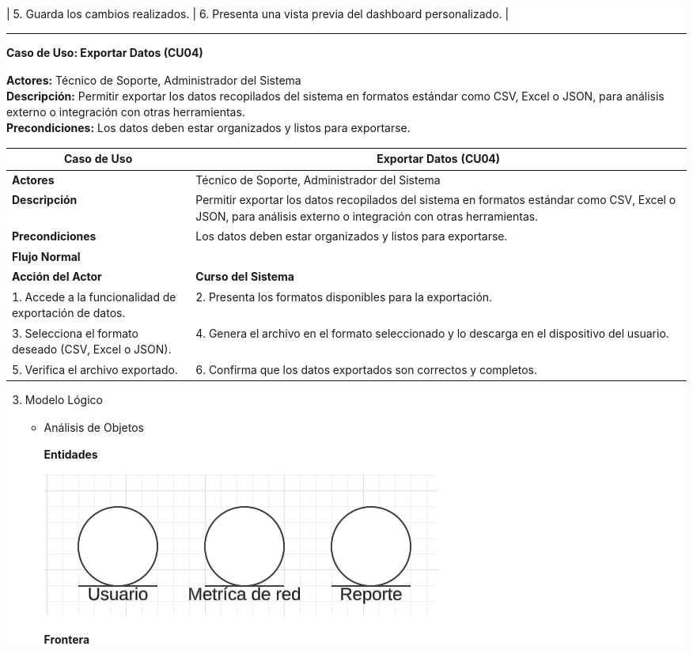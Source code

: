 | 5. Guarda los cambios realizados.                                | 6. Presenta una vista previa del dashboard personalizado.                                               |

---

**Caso de Uso: Exportar Datos (CU04)**

**Actores:** Técnico de Soporte, Administrador del Sistema  
**Descripción:** Permitir exportar los datos recopilados del sistema en formatos estándar como CSV, Excel o JSON, para análisis externo o integración con otras herramientas.  
**Precondiciones:** Los datos deben estar organizados y listos para exportarse.  

| **Caso de Uso**  | Exportar Datos (CU04)                                                                                                       |
|-------------------|----------------------------------------------------------------------------------------------------------------------------|
| **Actores**       | Técnico de Soporte, Administrador del Sistema                                                                              |
| **Descripción**   | Permitir exportar los datos recopilados del sistema en formatos estándar como CSV, Excel o JSON, para análisis externo o integración con otras herramientas. |
| **Precondiciones**| Los datos deben estar organizados y listos para exportarse.                                                               |
| **Flujo Normal**  |    |
| **Acción del Actor**                                             | **Curso del Sistema**                                                                                   |
| 1. Accede a la funcionalidad de exportación de datos.           | 2. Presenta los formatos disponibles para la exportación.                                               |
| 3. Selecciona el formato deseado (CSV, Excel o JSON).           | 4. Genera el archivo en el formato seleccionado y lo descarga en el dispositivo del usuario.            |
| 5. Verifica el archivo exportado.                              | 6. Confirma que los datos exportados son correctos y completos.                                         |

3. Modelo Lógico
   - Análisis de Objetos
     
     **Entidades**
     
     ![entidad](./media/entidades.png)

     **Frontera**
     